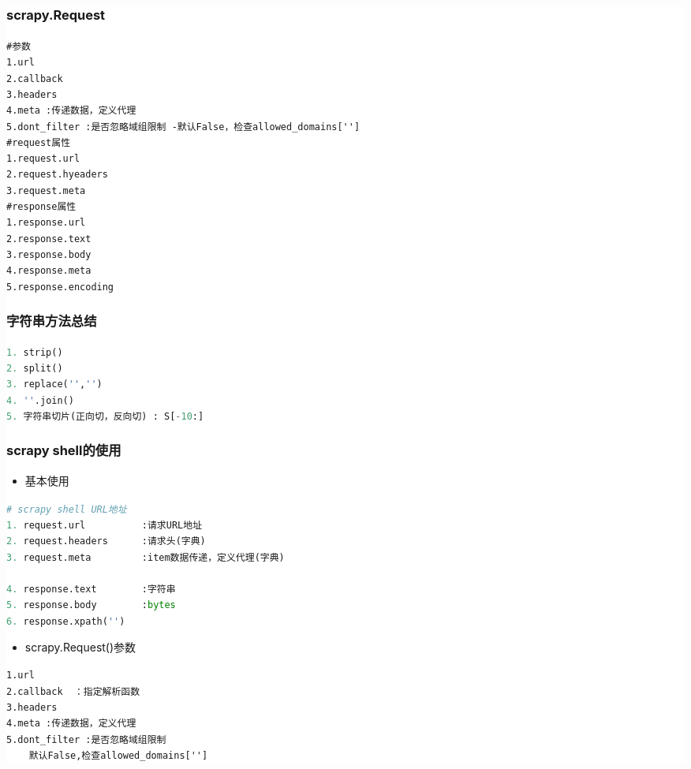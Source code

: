 

### scrapy.Request

```
#参数
1.url
2.callback
3.headers
4.meta :传递数据，定义代理
5.dont_filter :是否忽略域组限制 -默认False，检查allowed_domains['']
#request属性
1.request.url
2.request.hyeaders
3.request.meta
#response属性
1.response.url
2.response.text
3.response.body
4.response.meta
5.response.encoding

```



### 字符串方法总结

```python
1. strip()
2. split()
3. replace('','')
4. ''.join()
5. 字符串切片(正向切，反向切) : S[-10:]
```



### scrapy shell的使用

+ 基本使用

```python
# scrapy shell URL地址
1. request.url 			:请求URL地址
2. request.headers 		:请求头(字典)
3. request.meta 		:item数据传递，定义代理(字典)

4. response.text 		:字符串
5. response.body 		:bytes
6. response.xpath('')
```

+ scrapy.Request()参数

```
1.url
2.callback  ：指定解析函数
3.headers
4.meta :传递数据，定义代理
5.dont_filter :是否忽略域组限制
	默认False,检查allowed_domains['']

```
